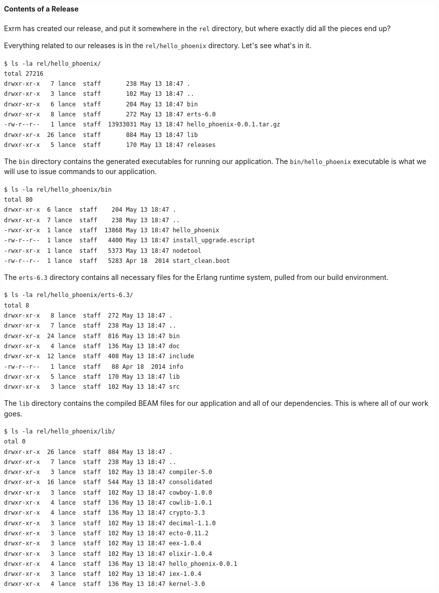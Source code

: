 #### Contents of a Release

Exrm has created our release, and put it somewhere in the `rel` directory, but where exactly did all the pieces end up?

Everything related to our releases is in the `rel/hello_phoenix` directory. Let's see what's in it.

```console
$ ls -la rel/hello_phoenix/
total 27216
drwxr-xr-x   7 lance  staff       238 May 13 18:47 .
drwxr-xr-x   3 lance  staff       102 May 13 18:47 ..
drwxr-xr-x   6 lance  staff       204 May 13 18:47 bin
drwxr-xr-x   8 lance  staff       272 May 13 18:47 erts-6.0
-rw-r--r--   1 lance  staff  13933031 May 13 18:47 hello_phoenix-0.0.1.tar.gz
drwxr-xr-x  26 lance  staff       884 May 13 18:47 lib
drwxr-xr-x   5 lance  staff       170 May 13 18:47 releases
```

The `bin` directory contains the generated executables for running our application. The `bin/hello_phoenix` executable is what we will use to issue commands to our application.

```console
$ ls -la rel/hello_phoenix/bin
total 80
drwxr-xr-x  6 lance  staff    204 May 13 18:47 .
drwxr-xr-x  7 lance  staff    238 May 13 18:47 ..
-rwxr-xr-x  1 lance  staff  13868 May 13 18:47 hello_phoenix
-rw-r--r--  1 lance  staff   4400 May 13 18:47 install_upgrade.escript
-rwxr-xr-x  1 lance  staff   5373 May 13 18:47 nodetool
-rw-r--r--  1 lance  staff   5283 Apr 18  2014 start_clean.boot
```

The `erts-6.3` directory contains all necessary files for the Erlang runtime system, pulled from our build environment.

```console
$ ls -la rel/hello_phoenix/erts-6.3/
total 8
drwxr-xr-x   8 lance  staff  272 May 13 18:47 .
drwxr-xr-x   7 lance  staff  238 May 13 18:47 ..
drwxr-xr-x  24 lance  staff  816 May 13 18:47 bin
drwxr-xr-x   4 lance  staff  136 May 13 18:47 doc
drwxr-xr-x  12 lance  staff  408 May 13 18:47 include
-rw-r--r--   1 lance  staff   88 Apr 18  2014 info
drwxr-xr-x   5 lance  staff  170 May 13 18:47 lib
drwxr-xr-x   3 lance  staff  102 May 13 18:47 src
```

The `lib` directory contains the compiled BEAM files for our application and all of our dependencies. This is where all of our work goes.

```console
$ ls -la rel/hello_phoenix/lib/
otal 0
drwxr-xr-x  26 lance  staff  884 May 13 18:47 .
drwxr-xr-x   7 lance  staff  238 May 13 18:47 ..
drwxr-xr-x   3 lance  staff  102 May 13 18:47 compiler-5.0
drwxr-xr-x  16 lance  staff  544 May 13 18:47 consolidated
drwxr-xr-x   3 lance  staff  102 May 13 18:47 cowboy-1.0.0
drwxr-xr-x   4 lance  staff  136 May 13 18:47 cowlib-1.0.1
drwxr-xr-x   4 lance  staff  136 May 13 18:47 crypto-3.3
drwxr-xr-x   3 lance  staff  102 May 13 18:47 decimal-1.1.0
drwxr-xr-x   3 lance  staff  102 May 13 18:47 ecto-0.11.2
drwxr-xr-x   3 lance  staff  102 May 13 18:47 eex-1.0.4
drwxr-xr-x   3 lance  staff  102 May 13 18:47 elixir-1.0.4
drwxr-xr-x   4 lance  staff  136 May 13 18:47 hello_phoenix-0.0.1
drwxr-xr-x   3 lance  staff  102 May 13 18:47 iex-1.0.4
drwxr-xr-x   4 lance  staff  136 May 13 18:47 kernel-3.0
```